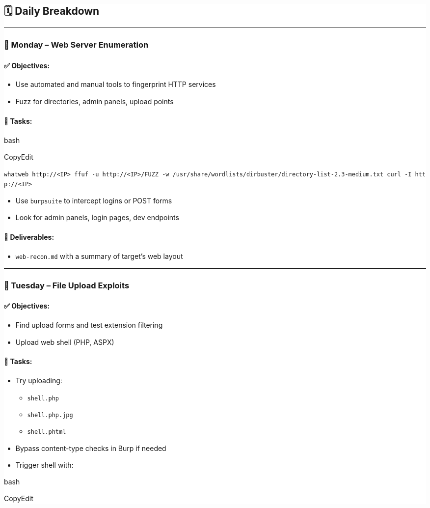 ## 🗓 Daily Breakdown

---

### 📅 Monday – Web Server Enumeration

#### ✅ Objectives:

- Use automated and manual tools to fingerprint HTTP services
    
- Fuzz for directories, admin panels, upload points
    

#### 🔧 Tasks:

bash

CopyEdit

`whatweb http://<IP> ffuf -u http://<IP>/FUZZ -w /usr/share/wordlists/dirbuster/directory-list-2.3-medium.txt curl -I http://<IP>`

- Use `burpsuite` to intercept logins or POST forms
    
- Look for admin panels, login pages, dev endpoints
    

#### 📄 Deliverables:

- `web-recon.md` with a summary of target’s web layout
    

---

### 📅 Tuesday – File Upload Exploits

#### ✅ Objectives:

- Find upload forms and test extension filtering
    
- Upload web shell (PHP, ASPX)
    

#### 🔧 Tasks:

- Try uploading:
    
    - `shell.php`
        
    - `shell.php.jpg`
        
    - `shell.phtml`
        
- Bypass content-type checks in Burp if needed
    
- Trigger shell with:
    

bash

CopyEdit
